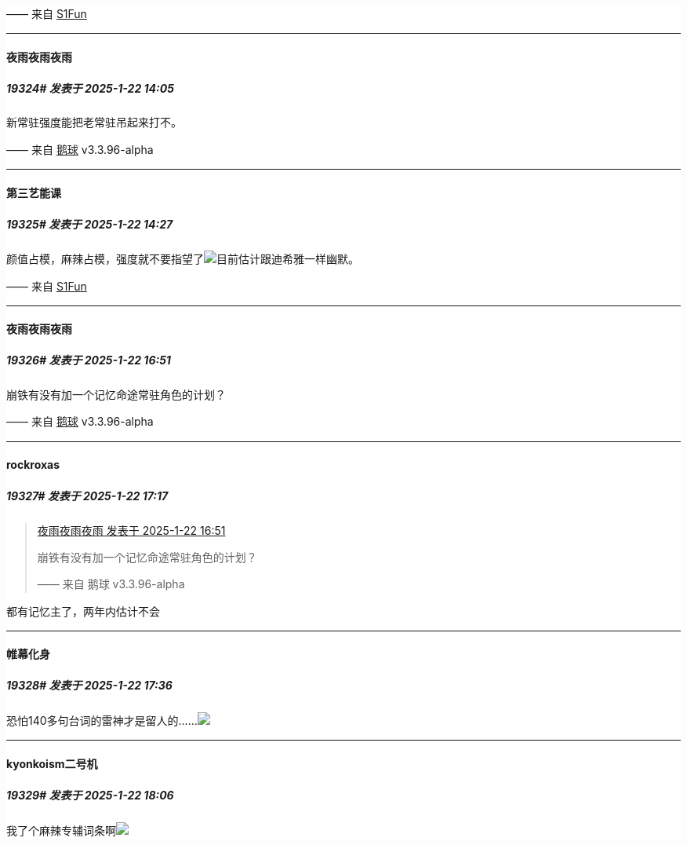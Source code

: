 —— 来自 [S1Fun](https://s1fun.koalcat.com)

*****

####  夜雨夜雨夜雨  
##### 19324#       发表于 2025-1-22 14:05

新常驻强度能把老常驻吊起来打不。

—— 来自 [鹅球](https://www.pgyer.com/xfPejhuq) v3.3.96-alpha

*****

####  第三艺能课  
##### 19325#       发表于 2025-1-22 14:27

颜值占模，麻辣占模，强度就不要指望了<img src="https://static.saraba1st.com/image/smiley/face2017/068.png" referrerpolicy="no-referrer">目前估计跟迪希雅一样幽默。

—— 来自 [S1Fun](https://s1fun.koalcat.com)

*****

####  夜雨夜雨夜雨  
##### 19326#       发表于 2025-1-22 16:51

崩铁有没有加一个记忆命途常驻角色的计划？

—— 来自 [鹅球](https://www.pgyer.com/xfPejhuq) v3.3.96-alpha

*****

####  rockroxas  
##### 19327#       发表于 2025-1-22 17:17

<blockquote><a href="httphttps://bbs.saraba1st.com/2b/forum.php?mod=redirect&amp;goto=findpost&amp;pid=67247848&amp;ptid=2170764" target="_blank">夜雨夜雨夜雨 发表于 2025-1-22 16:51</a>

崩铁有没有加一个记忆命途常驻角色的计划？

—— 来自 鹅球 v3.3.96-alpha</blockquote>
都有记忆主了，两年内估计不会

*****

####  帷幕化身  
##### 19328#       发表于 2025-1-22 17:36

恐怕140多句台词的雷神才是留人的……<img src="https://static.saraba1st.com/image/smiley/face2017/034.png" referrerpolicy="no-referrer">

*****

####  kyonkoism二号机  
##### 19329#       发表于 2025-1-22 18:06

我了个麻辣专辅词条啊<img src="https://static.saraba1st.com/image/smiley/face2017/068.png" referrerpolicy="no-referrer">

